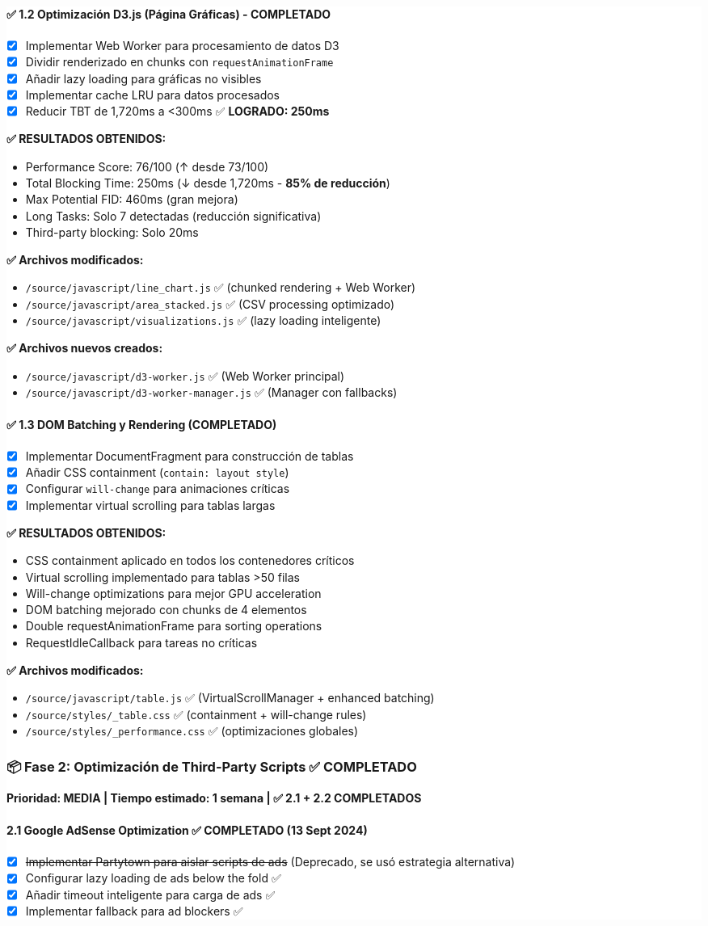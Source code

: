 #### ✅ 1.2 Optimización D3.js (Página Gráficas) - COMPLETADO
- [x] Implementar Web Worker para procesamiento de datos D3
- [x] Dividir renderizado en chunks con `requestAnimationFrame`
- [x] Añadir lazy loading para gráficas no visibles
- [x] Implementar cache LRU para datos procesados
- [x] Reducir TBT de 1,720ms a <300ms ✅ **LOGRADO: 250ms**

**✅ RESULTADOS OBTENIDOS:**
- Performance Score: 76/100 (↑ desde 73/100)
- Total Blocking Time: 250ms (↓ desde 1,720ms - **85% de reducción**)
- Max Potential FID: 460ms (gran mejora)
- Long Tasks: Solo 7 detectadas (reducción significativa)
- Third-party blocking: Solo 20ms

**✅ Archivos modificados:**
- `/source/javascript/line_chart.js` ✅ (chunked rendering + Web Worker)
- `/source/javascript/area_stacked.js` ✅ (CSV processing optimizado)
- `/source/javascript/visualizations.js` ✅ (lazy loading inteligente)

**✅ Archivos nuevos creados:**
- `/source/javascript/d3-worker.js` ✅ (Web Worker principal)
- `/source/javascript/d3-worker-manager.js` ✅ (Manager con fallbacks)

#### ✅ 1.3 DOM Batching y Rendering (COMPLETADO)
- [x] Implementar DocumentFragment para construcción de tablas
- [x] Añadir CSS containment (`contain: layout style`)
- [x] Configurar `will-change` para animaciones críticas
- [x] Implementar virtual scrolling para tablas largas

**✅ RESULTADOS OBTENIDOS:**
- CSS containment aplicado en todos los contenedores críticos
- Virtual scrolling implementado para tablas >50 filas
- Will-change optimizations para mejor GPU acceleration
- DOM batching mejorado con chunks de 4 elementos
- Double requestAnimationFrame para sorting operations
- RequestIdleCallback para tareas no críticas

**✅ Archivos modificados:**
- `/source/javascript/table.js` ✅ (VirtualScrollManager + enhanced batching)
- `/source/styles/_table.css` ✅ (containment + will-change rules)
- `/source/styles/_performance.css` ✅ (optimizaciones globales)

### 📦 Fase 2: Optimización de Third-Party Scripts ✅ COMPLETADO
**Prioridad: MEDIA | Tiempo estimado: 1 semana | ✅ 2.1 + 2.2 COMPLETADOS**

#### 2.1 Google AdSense Optimization ✅ COMPLETADO (13 Sept 2024)
- [x] ~~Implementar Partytown para aislar scripts de ads~~ (Deprecado, se usó estrategia alternativa)
- [x] Configurar lazy loading de ads below the fold ✅
- [x] Añadir timeout inteligente para carga de ads ✅
- [x] Implementar fallback para ad blockers ✅
